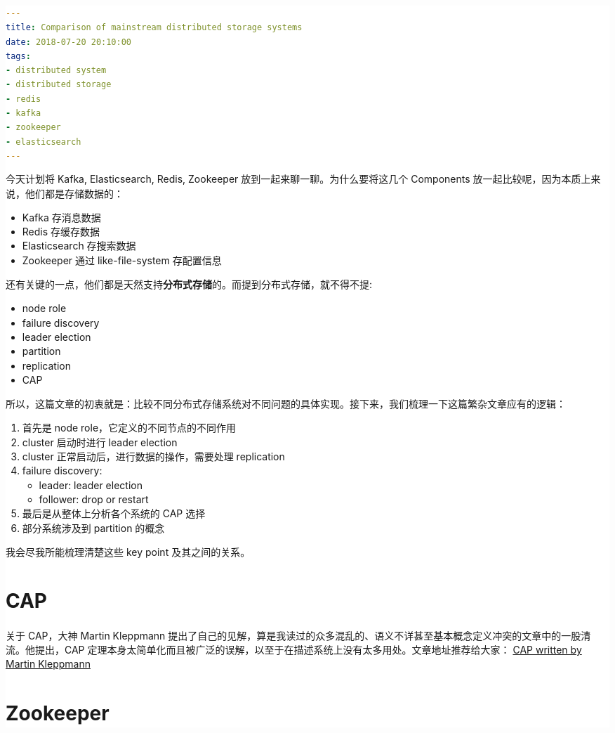 ```yaml
---
title: Comparison of mainstream distributed storage systems
date: 2018-07-20 20:10:00
tags:
- distributed system
- distributed storage
- redis
- kafka
- zookeeper
- elasticsearch
---
```

今天计划将 Kafka, Elasticsearch, Redis, Zookeeper 放到一起来聊一聊。为什么要将这几个 Components 放一起比较呢，因为本质上来说，他们都是存储数据的：
* Kafka 存消息数据
* Redis 存缓存数据
* Elasticsearch 存搜索数据
* Zookeeper 通过 like-file-system 存配置信息

还有关键的一点，他们都是天然支持**分布式存储**的。而提到分布式存储，就不得不提:
* node role
* failure discovery
* leader election
* partition
* replication
* CAP

所以，这篇文章的初衷就是：比较不同分布式存储系统对不同问题的具体实现。接下来，我们梳理一下这篇繁杂文章应有的逻辑：
1. 首先是 node role，它定义的不同节点的不同作用
2. cluster 启动时进行 leader election
3. cluster 正常启动后，进行数据的操作，需要处理 replication
4. failure discovery:
    * leader: leader election   
    * follower: drop or restart 
5. 最后是从整体上分析各个系统的 CAP 选择
6. 部分系统涉及到 partition 的概念

我会尽我所能梳理清楚这些 key point 及其之间的关系。



# CAP
关于 CAP，大神 Martin Kleppmann 提出了自己的见解，算是我读过的众多混乱的、语义不详甚至基本概念定义冲突的文章中的一股清流。他提出，CAP 定理本身太简单化而且被广泛的误解，以至于在描述系统上没有太多用处。文章地址推荐给大家：
[CAP written by Martin Kleppmann](https://martin.kleppmann.com/2015/05/11/please-stop-calling-databases-cp-or-ap.html)





# Zookeeper
